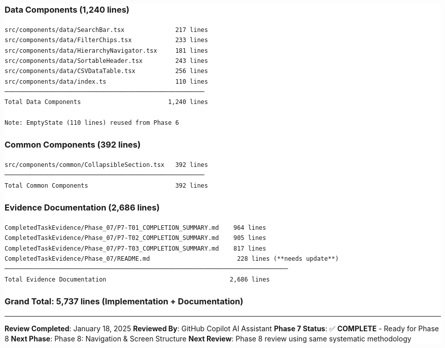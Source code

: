 ### Data Components (1,240 lines)

```
src/components/data/SearchBar.tsx              217 lines
src/components/data/FilterChips.tsx            233 lines
src/components/data/HierarchyNavigator.tsx     181 lines
src/components/data/SortableHeader.tsx         243 lines
src/components/data/CSVDataTable.tsx           256 lines
src/components/data/index.ts                   110 lines
───────────────────────────────────────────────────────
Total Data Components                        1,240 lines

Note: EmptyState (110 lines) reused from Phase 6
```

### Common Components (392 lines)

```
src/components/common/CollapsibleSection.tsx   392 lines
───────────────────────────────────────────────────────
Total Common Components                        392 lines
```

### Evidence Documentation (2,686 lines)

```
CompletedTaskEvidence/Phase_07/P7-T01_COMPLETION_SUMMARY.md    964 lines
CompletedTaskEvidence/Phase_07/P7-T02_COMPLETION_SUMMARY.md    905 lines
CompletedTaskEvidence/Phase_07/P7-T03_COMPLETION_SUMMARY.md    817 lines
CompletedTaskEvidence/Phase_07/README.md                        228 lines (**needs update**)
──────────────────────────────────────────────────────────────────────────────
Total Evidence Documentation                                  2,686 lines
```

### Grand Total: 5,737 lines (Implementation + Documentation)

---

**Review Completed**: January 18, 2025
**Reviewed By**: GitHub Copilot AI Assistant
**Phase 7 Status**: ✅ **COMPLETE** - Ready for Phase 8
**Next Phase**: Phase 8: Navigation & Screen Structure
**Next Review**: Phase 8 review using same systematic methodology
